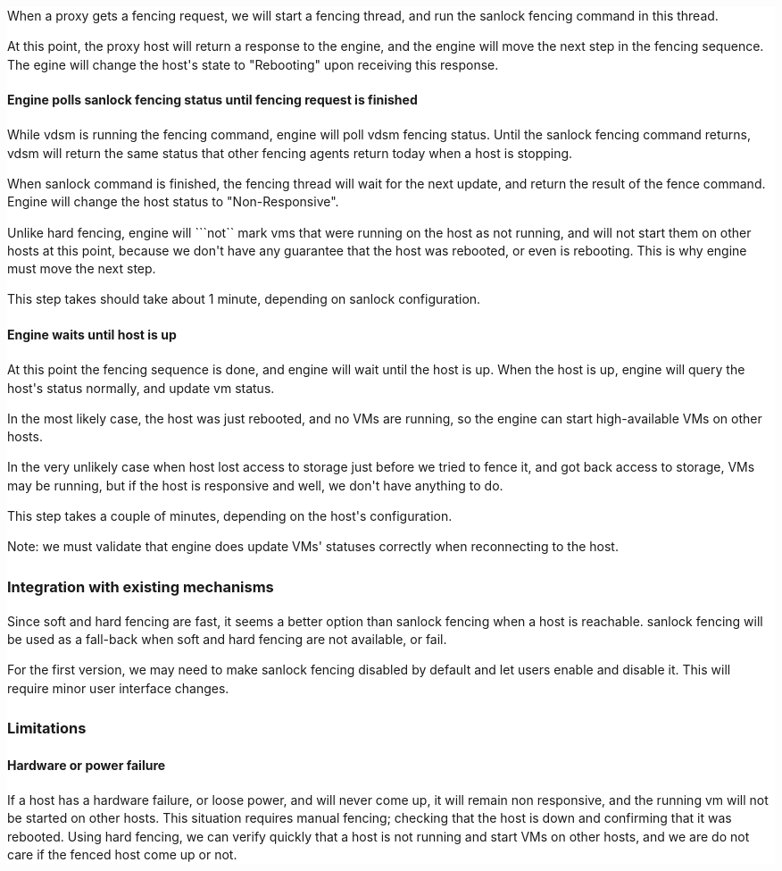 When a proxy gets a fencing request, we will start a fencing thread, and run the sanlock fencing command in this thread.

At this point, the proxy host will return a response to the engine, and the engine will move the next step in the fencing sequence. The egine will change the host's state to "Rebooting" upon receiving this response.

#### Engine polls sanlock fencing status until fencing request is finished

While vdsm is running the fencing command, engine will poll vdsm fencing status. Until the sanlock fencing command returns, vdsm will return the same status that other fencing agents return today when a host is stopping.

When sanlock command is finished, the fencing thread will wait for the next update, and return the result of the fence command. Engine will change the host status to "Non-Responsive".

Unlike hard fencing, engine will \`\`\`not\`\` mark vms that were running on the host as not running, and will not start them on other hosts at this point, because we don't have any guarantee that the host was rebooted, or even is rebooting. This is why engine must move the next step.

This step takes should take about 1 minute, depending on sanlock configuration.

#### Engine waits until host is up

At this point the fencing sequence is done, and engine will wait until the host is up. When the host is up, engine will query the host's status normally, and update vm status.

In the most likely case, the host was just rebooted, and no VMs are running, so the engine can start high-available VMs on other hosts.

In the very unlikely case when host lost access to storage just before we tried to fence it, and got back access to storage, VMs may be running, but if the host is responsive and well, we don't have anything to do.

This step takes a couple of minutes, depending on the host's configuration.

Note: we must validate that engine does update VMs' statuses correctly when reconnecting to the host.

### Integration with existing mechanisms

Since soft and hard fencing are fast, it seems a better option than sanlock fencing when a host is reachable. sanlock fencing will be used as a fall-back when soft and hard fencing are not available, or fail.

For the first version, we may need to make sanlock fencing disabled by default and let users enable and disable it. This will require minor user interface changes.

### Limitations

#### Hardware or power failure

If a host has a hardware failure, or loose power, and will never come up, it will remain non responsive, and the running vm will not be started on other hosts. This situation requires manual fencing; checking that the host is down and confirming that it was rebooted. Using hard fencing, we can verify quickly that a host is not running and start VMs on other hosts, and we are do not care if the fenced host come up or not.
